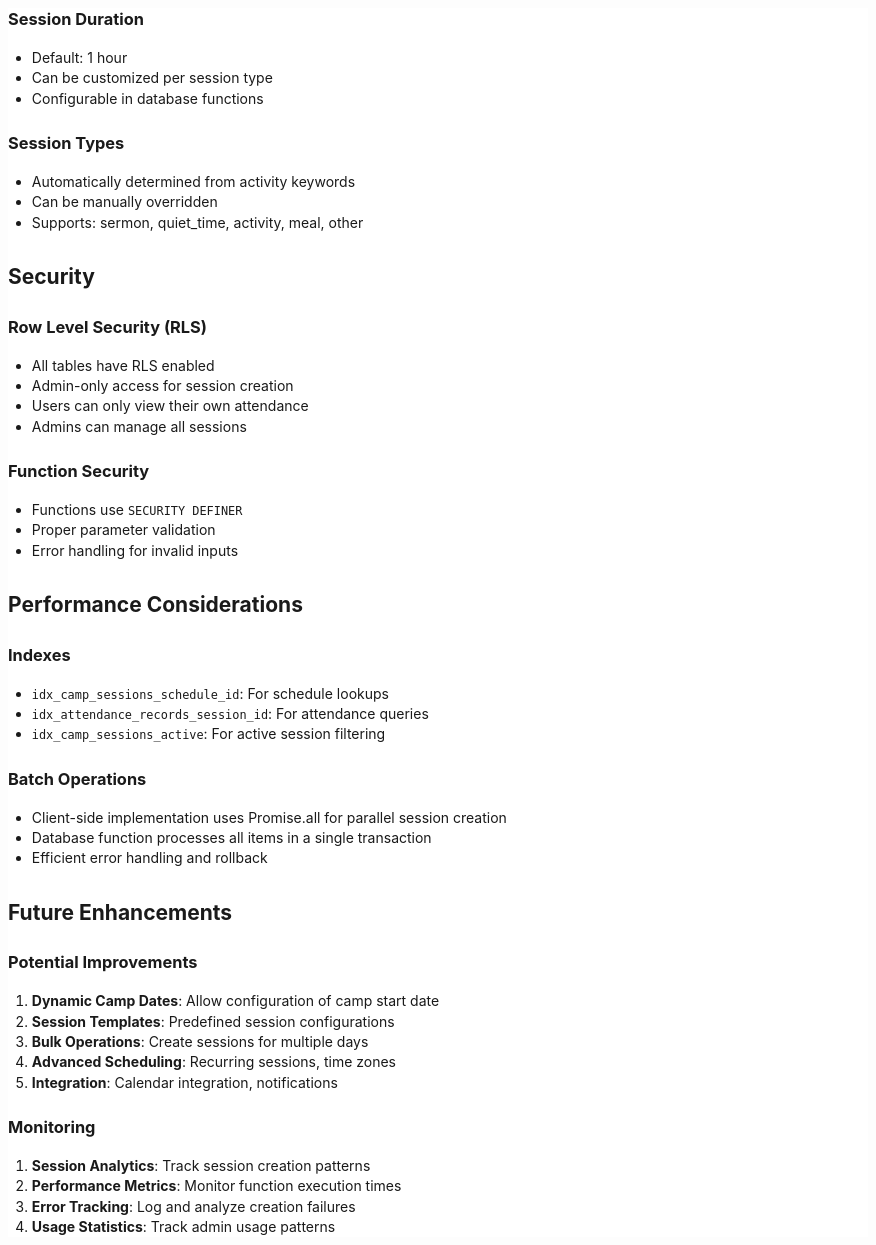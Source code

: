 ### Session Duration
- Default: 1 hour
- Can be customized per session type
- Configurable in database functions

### Session Types
- Automatically determined from activity keywords
- Can be manually overridden
- Supports: sermon, quiet_time, activity, meal, other

## Security

### Row Level Security (RLS)
- All tables have RLS enabled
- Admin-only access for session creation
- Users can only view their own attendance
- Admins can manage all sessions

### Function Security
- Functions use `SECURITY DEFINER`
- Proper parameter validation
- Error handling for invalid inputs

## Performance Considerations

### Indexes
- `idx_camp_sessions_schedule_id`: For schedule lookups
- `idx_attendance_records_session_id`: For attendance queries
- `idx_camp_sessions_active`: For active session filtering

### Batch Operations
- Client-side implementation uses Promise.all for parallel session creation
- Database function processes all items in a single transaction
- Efficient error handling and rollback

## Future Enhancements

### Potential Improvements
1. **Dynamic Camp Dates**: Allow configuration of camp start date
2. **Session Templates**: Predefined session configurations
3. **Bulk Operations**: Create sessions for multiple days
4. **Advanced Scheduling**: Recurring sessions, time zones
5. **Integration**: Calendar integration, notifications

### Monitoring
1. **Session Analytics**: Track session creation patterns
2. **Performance Metrics**: Monitor function execution times
3. **Error Tracking**: Log and analyze creation failures
4. **Usage Statistics**: Track admin usage patterns 